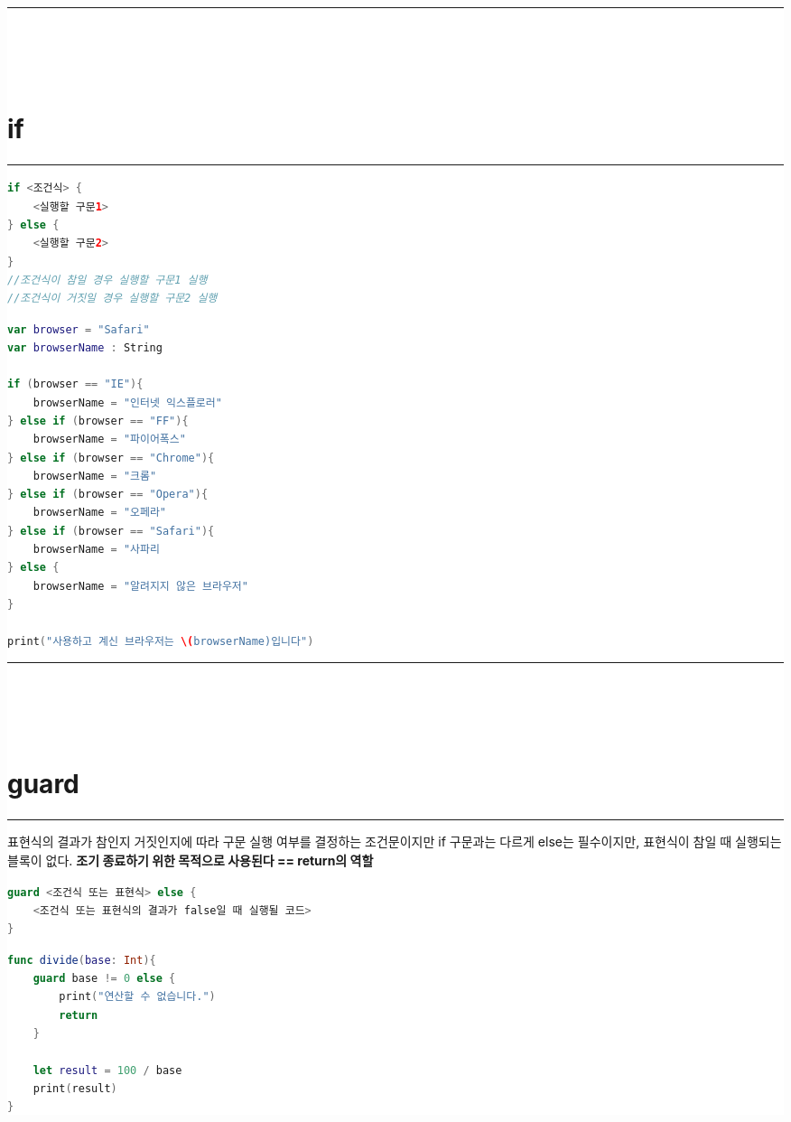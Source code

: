 * * *

<br><br><br>
# if
<hr>

```swift
if <조건식> {
	<실행할 구문1>
} else {
	<실행할 구문2>
}
//조건식이 참일 경우 실행할 구문1 실행
//조건식이 거짓일 경우 실행할 구문2 실행
```

```swift
var browser = "Safari"
var browserName : String

if (browser == "IE"){
	browserName = "인터넷 익스플로러"
} else if (browser == "FF"){
	browserName = "파이어폭스"
} else if (browser == "Chrome"){
	browserName = "크롬"
} else if (browser == "Opera"){
	browserName = "오페라"
} else if (browser == "Safari"){
	browserName = "사파리
} else {
	browserName = "알려지지 않은 브라우저"
}

print("사용하고 계신 브라우저는 \(browserName)입니다")
```

* * *

<br><br><br>
# guard
<hr>

표현식의 결과가 참인지 거짓인지에 따라 구문 실행 여부를 결정하는 조건문이지만 if 구문과는 다르게 else는 필수이지만, 표현식이 참일 때 실행되는 블록이 없다.
**조기 종료하기 위한 목적으로 사용된다 == return의 역할**
```swift
guard <조건식 또는 표현식> else {
	<조건식 또는 표현식의 결과가 false일 때 실행될 코드>
}
```

```swift
func divide(base: Int){
	guard base != 0 else {
    	print("연산할 수 없습니다.")
        return
    }

    let result = 100 / base
    print(result)
}
```
